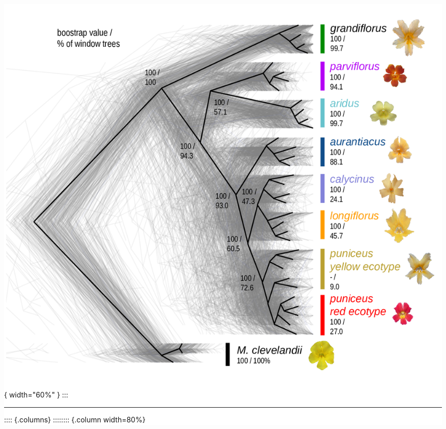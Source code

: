 ![](figs/aurantiacus/just_phylogeny.png){ width="60%" }
:::



---------------------



:::: {.columns}
:::::::: {.column width=80%}
